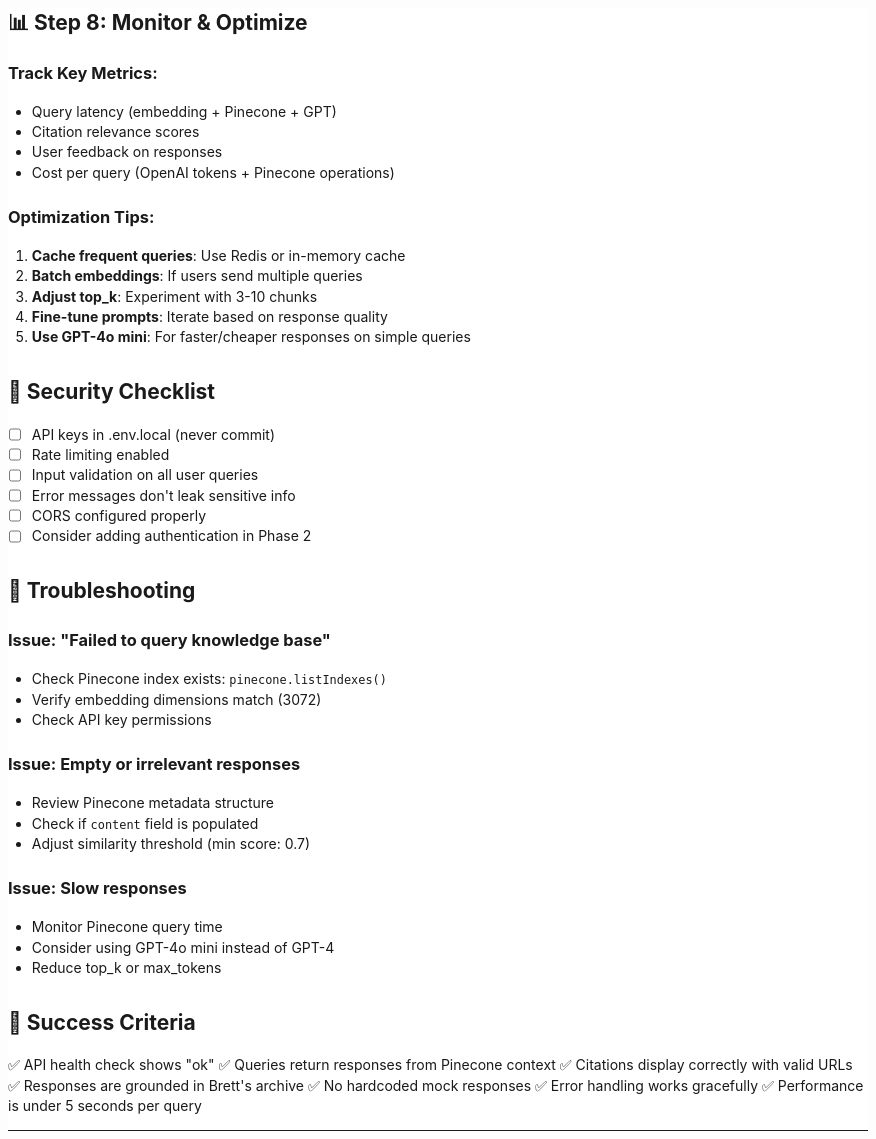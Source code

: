 ## 📊 Step 8: Monitor & Optimize

### Track Key Metrics:
- Query latency (embedding + Pinecone + GPT)
- Citation relevance scores
- User feedback on responses
- Cost per query (OpenAI tokens + Pinecone operations)

### Optimization Tips:
1. **Cache frequent queries**: Use Redis or in-memory cache
2. **Batch embeddings**: If users send multiple queries
3. **Adjust top_k**: Experiment with 3-10 chunks
4. **Fine-tune prompts**: Iterate based on response quality
5. **Use GPT-4o mini**: For faster/cheaper responses on simple queries

## 🔐 Security Checklist

- [ ] API keys in .env.local (never commit)
- [ ] Rate limiting enabled
- [ ] Input validation on all user queries
- [ ] Error messages don't leak sensitive info
- [ ] CORS configured properly
- [ ] Consider adding authentication in Phase 2

## 📝 Troubleshooting

### Issue: "Failed to query knowledge base"
- Check Pinecone index exists: `pinecone.listIndexes()`
- Verify embedding dimensions match (3072)
- Check API key permissions

### Issue: Empty or irrelevant responses
- Review Pinecone metadata structure
- Check if `content` field is populated
- Adjust similarity threshold (min score: 0.7)

### Issue: Slow responses
- Monitor Pinecone query time
- Consider using GPT-4o mini instead of GPT-4
- Reduce top_k or max_tokens

## 🎯 Success Criteria

✅ API health check shows "ok"
✅ Queries return responses from Pinecone context
✅ Citations display correctly with valid URLs
✅ Responses are grounded in Brett's archive
✅ No hardcoded mock responses
✅ Error handling works gracefully
✅ Performance is under 5 seconds per query

---